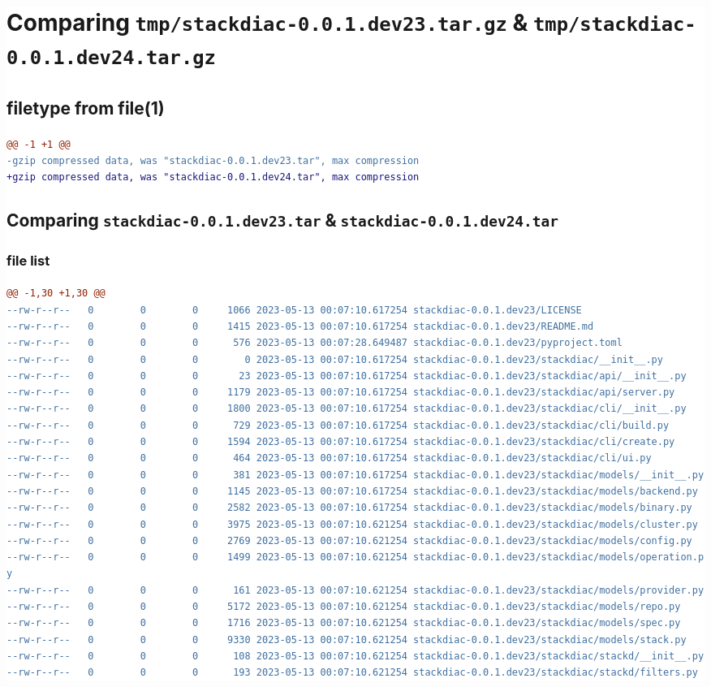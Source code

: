 # Comparing `tmp/stackdiac-0.0.1.dev23.tar.gz` & `tmp/stackdiac-0.0.1.dev24.tar.gz`

## filetype from file(1)

```diff
@@ -1 +1 @@
-gzip compressed data, was "stackdiac-0.0.1.dev23.tar", max compression
+gzip compressed data, was "stackdiac-0.0.1.dev24.tar", max compression
```

## Comparing `stackdiac-0.0.1.dev23.tar` & `stackdiac-0.0.1.dev24.tar`

### file list

```diff
@@ -1,30 +1,30 @@
--rw-r--r--   0        0        0     1066 2023-05-13 00:07:10.617254 stackdiac-0.0.1.dev23/LICENSE
--rw-r--r--   0        0        0     1415 2023-05-13 00:07:10.617254 stackdiac-0.0.1.dev23/README.md
--rw-r--r--   0        0        0      576 2023-05-13 00:07:28.649487 stackdiac-0.0.1.dev23/pyproject.toml
--rw-r--r--   0        0        0        0 2023-05-13 00:07:10.617254 stackdiac-0.0.1.dev23/stackdiac/__init__.py
--rw-r--r--   0        0        0       23 2023-05-13 00:07:10.617254 stackdiac-0.0.1.dev23/stackdiac/api/__init__.py
--rw-r--r--   0        0        0     1179 2023-05-13 00:07:10.617254 stackdiac-0.0.1.dev23/stackdiac/api/server.py
--rw-r--r--   0        0        0     1800 2023-05-13 00:07:10.617254 stackdiac-0.0.1.dev23/stackdiac/cli/__init__.py
--rw-r--r--   0        0        0      729 2023-05-13 00:07:10.617254 stackdiac-0.0.1.dev23/stackdiac/cli/build.py
--rw-r--r--   0        0        0     1594 2023-05-13 00:07:10.617254 stackdiac-0.0.1.dev23/stackdiac/cli/create.py
--rw-r--r--   0        0        0      464 2023-05-13 00:07:10.617254 stackdiac-0.0.1.dev23/stackdiac/cli/ui.py
--rw-r--r--   0        0        0      381 2023-05-13 00:07:10.617254 stackdiac-0.0.1.dev23/stackdiac/models/__init__.py
--rw-r--r--   0        0        0     1145 2023-05-13 00:07:10.617254 stackdiac-0.0.1.dev23/stackdiac/models/backend.py
--rw-r--r--   0        0        0     2582 2023-05-13 00:07:10.617254 stackdiac-0.0.1.dev23/stackdiac/models/binary.py
--rw-r--r--   0        0        0     3975 2023-05-13 00:07:10.621254 stackdiac-0.0.1.dev23/stackdiac/models/cluster.py
--rw-r--r--   0        0        0     2769 2023-05-13 00:07:10.621254 stackdiac-0.0.1.dev23/stackdiac/models/config.py
--rw-r--r--   0        0        0     1499 2023-05-13 00:07:10.621254 stackdiac-0.0.1.dev23/stackdiac/models/operation.py
--rw-r--r--   0        0        0      161 2023-05-13 00:07:10.621254 stackdiac-0.0.1.dev23/stackdiac/models/provider.py
--rw-r--r--   0        0        0     5172 2023-05-13 00:07:10.621254 stackdiac-0.0.1.dev23/stackdiac/models/repo.py
--rw-r--r--   0        0        0     1716 2023-05-13 00:07:10.621254 stackdiac-0.0.1.dev23/stackdiac/models/spec.py
--rw-r--r--   0        0        0     9330 2023-05-13 00:07:10.621254 stackdiac-0.0.1.dev23/stackdiac/models/stack.py
--rw-r--r--   0        0        0      108 2023-05-13 00:07:10.621254 stackdiac-0.0.1.dev23/stackdiac/stackd/__init__.py
--rw-r--r--   0        0        0      193 2023-05-13 00:07:10.621254 stackdiac-0.0.1.dev23/stackdiac/stackd/filters.py
```